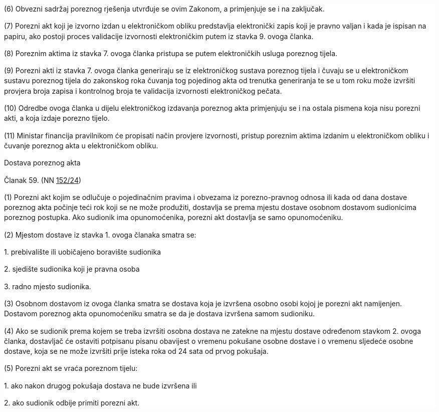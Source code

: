 \(6\) Obvezni sadržaj poreznog rješenja utvrđuje se ovim Zakonom, a
primjenjuje se i na zaključak.

\(7\) Porezni akt koji je izvorno izdan u elektroničkom obliku
predstavlja elektronički zapis koji je pravno valjan i kada je ispisan
na papiru, ako postoji proces validacije izvornosti elektroničkim putem
iz stavka 9. ovoga članka.

\(8\) Poreznim aktima iz stavka 7. ovoga članka pristupa se putem
elektroničkih usluga poreznog tijela.

\(9\) Porezni akti iz stavka 7. ovoga članka generiraju se iz
elektroničkog sustava poreznog tijela i čuvaju se u elektroničkom
sustavu poreznog tijela do zakonskog roka čuvanja tog pojedinog akta od
trenutka generiranja te se u tom roku može izvršiti provjera broja
zapisa i kontrolnog broja te validacija izvornosti elektroničkog pečata.

\(10\) Odredbe ovoga članka u dijelu elektroničkog izdavanja poreznog
akta primjenjuju se i na ostala pismena koja nisu porezni akti, a koja
izdaje porezno tijelo.

\(11\) Ministar financija pravilnikom će propisati način provjere
izvornosti, pristup poreznim aktima izdanim u elektroničkom obliku i
čuvanje poreznog akta u elektroničkom obliku.

Dostava poreznog akta

Članak 59. (NN [152/24](https://www.zakon.hr/cms.htm?id=540205))

\(1\) Porezni akt kojim se odlučuje o pojedinačnim pravima i obvezama iz
porezno-pravnog odnosa ili kada od dana dostave poreznog akta počinje
teći rok koji se ne može produžiti, dostavlja se prema mjestu dostave
osobnom dostavom sudionicima poreznog postupka. Ako sudionik ima
opunomoćenika, porezni akt dostavlja se samo opunomoćeniku.

\(2\) Mjestom dostave iz stavka 1. ovoga članaka smatra se:

1\. prebivalište ili uobičajeno boravište sudionika

2\. sjedište sudionika koji je pravna osoba

3\. radno mjesto sudionika.

\(3\) Osobnom dostavom iz ovoga članka smatra se dostava koja je
izvršena osobno osobi kojoj je porezni akt namijenjen. Dostavom poreznog
akta opunomoćeniku smatra se da je dostava izvršena samom sudioniku.

\(4\) Ako se sudionik prema kojem se treba izvršiti osobna dostava ne
zatekne na mjestu dostave određenom stavkom 2. ovoga članka, dostavljač
će ostaviti potpisanu pisanu obavijest o vremenu pokušane osobne dostave
i o vremenu sljedeće osobne dostave, koja se ne može izvršiti prije
isteka roka od 24 sata od prvog pokušaja.

\(5\) Porezni akt se vraća poreznom tijelu:

1\. ako nakon drugog pokušaja dostava ne bude izvršena ili

2\. ako sudionik odbije primiti porezni akt.
